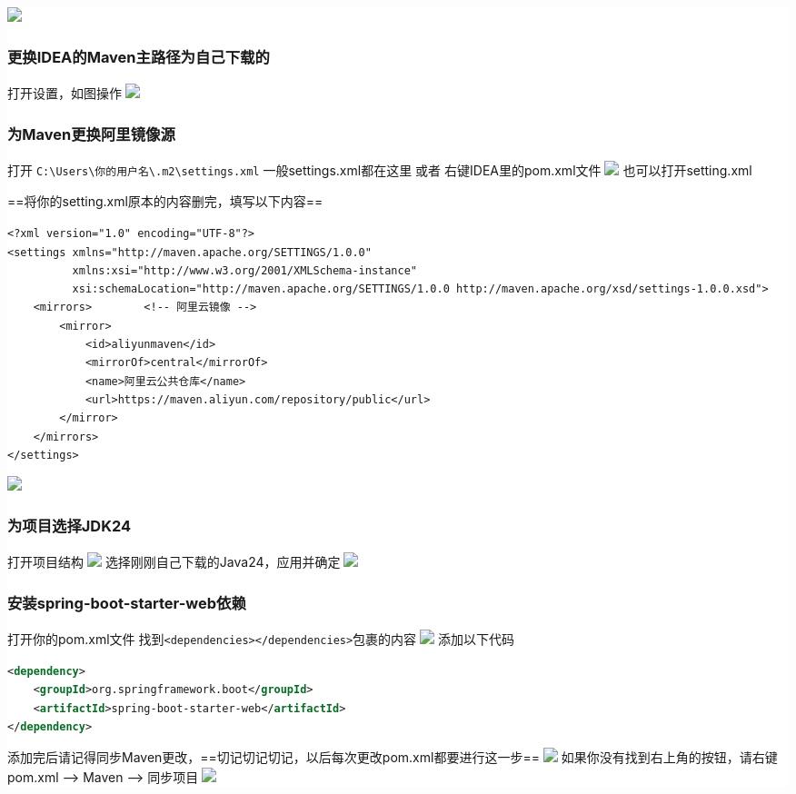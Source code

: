 ![](https://pic1.imgdb.cn/item/680e387258cb8da5c8d056c3.png)
### 更换IDEA的Maven主路径为自己下载的
打开设置，如图操作
![](https://pic1.imgdb.cn/item/680e3f6e58cb8da5c8d05adf.png)
### 为Maven更换阿里镜像源
打开 `C:\Users\你的用户名\.m2\settings.xml` 
一般settings.xml都在这里
或者
右键IDEA里的pom.xml文件
![](https://pic1.imgdb.cn/item/680e3c3d58cb8da5c8d05930.png)
也可以打开setting.xml

==将你的setting.xml原本的内容删完，填写以下内容==
```
<?xml version="1.0" encoding="UTF-8"?>  
<settings xmlns="http://maven.apache.org/SETTINGS/1.0.0"  
          xmlns:xsi="http://www.w3.org/2001/XMLSchema-instance"  
          xsi:schemaLocation="http://maven.apache.org/SETTINGS/1.0.0 http://maven.apache.org/xsd/settings-1.0.0.xsd">  
    <mirrors>        <!-- 阿里云镜像 -->  
        <mirror>  
            <id>aliyunmaven</id>  
            <mirrorOf>central</mirrorOf>  
            <name>阿里云公共仓库</name>  
            <url>https://maven.aliyun.com/repository/public</url>  
        </mirror>
	</mirrors>
</settings>
```
![](https://pic1.imgdb.cn/item/680e3bb058cb8da5c8d058d4.png)
### 为项目选择JDK24
打开项目结构
![](https://pic1.imgdb.cn/item/680e427e58cb8da5c8d05ccf.png)
选择刚刚自己下载的Java24，应用并确定
![](https://pic1.imgdb.cn/item/680e42ba58cb8da5c8d05ce4.png)
### 安装spring-boot-starter-web依赖
打开你的pom.xml文件
找到`<dependencies></dependencies>`包裹的内容
![](https://pic1.imgdb.cn/item/680e3df658cb8da5c8d05a1f.png)
添加以下代码
```pom.xml
<dependency>  
    <groupId>org.springframework.boot</groupId>  
    <artifactId>spring-boot-starter-web</artifactId>  
</dependency>
```
添加完后请记得同步Maven更改，==切记切记切记，以后每次更改pom.xml都要进行这一步==
![](https://pic1.imgdb.cn/item/680e3e8a58cb8da5c8d05a76.png)
如果你没有找到右上角的按钮，请右键pom.xml --> Maven --> 同步项目
![](https://pic1.imgdb.cn/item/680e400858cb8da5c8d05b3f.png)
